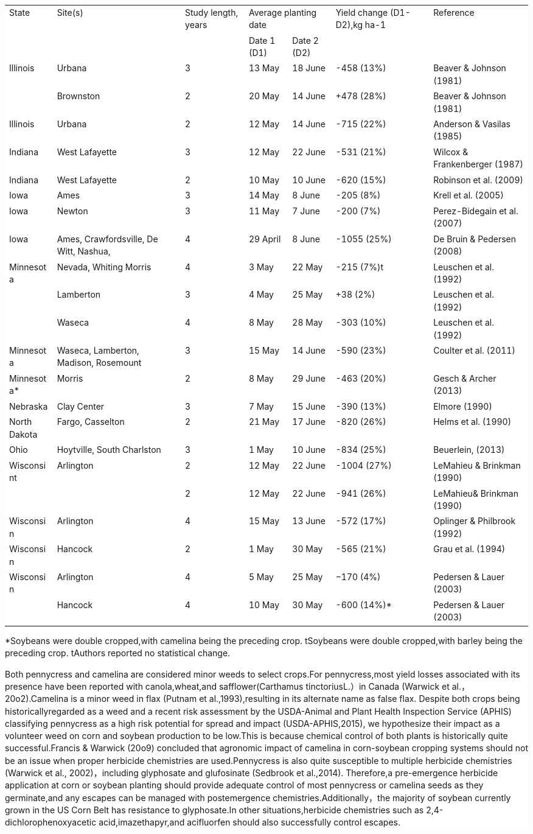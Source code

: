 <html><body><table><tr><td rowspan="2">State</td><td rowspan="2">Site(s)</td><td rowspan="2">Study length, years</td><td colspan="2">Average planting date</td><td rowspan="2">Yield change (D1-D2),kg ha-1</td><td rowspan="2">Reference</td></tr><tr><td>Date 1 (D1)</td><td>Date 2 (D2)</td></tr><tr><td>Illinois</td><td>Urbana</td><td>3</td><td>13 May</td><td>18 June</td><td>-458 (13%)</td><td>Beaver & Johnson (1981)</td></tr><tr><td></td><td>Brownston</td><td>2</td><td>20 May</td><td>14 June</td><td>+478 (28%)</td><td>Beaver & Johnson (1981)</td></tr><tr><td>Illinois</td><td>Urbana</td><td>2</td><td>12 May</td><td>14 June</td><td>-715 (22%)</td><td>Anderson & Vasilas (1985)</td></tr><tr><td>Indiana</td><td>West Lafayette</td><td>3</td><td>12 May</td><td>22 June</td><td>-531 (21%)</td><td>Wilcox & Frankenberger (1987)</td></tr><tr><td>Indiana</td><td>West Lafayette</td><td>2</td><td>10 May</td><td>10 June</td><td>-620 (15%)</td><td>Robinson et al. (2009)</td></tr><tr><td>Iowa</td><td>Ames</td><td>3</td><td>14 May</td><td>8 June</td><td>-205 (8%)</td><td>Krell et al. (2005)</td></tr><tr><td>Iowa</td><td>Newton</td><td>3</td><td>11 May</td><td>7 June</td><td>-200 (7%)</td><td>Perez-Bidegain et al. (2007)</td></tr><tr><td>Iowa</td><td>Ames, Crawfordsville, De Witt, Nashua,</td><td>4</td><td>29 April</td><td>8 June</td><td>-1055 (25%)</td><td>De Bruin & Pedersen (2008)</td></tr><tr><td>Minnesota</td><td>Nevada, Whiting Morris</td><td>4</td><td>3 May</td><td>22 May</td><td>-215 (7%)t</td><td>Leuschen et al. (1992)</td></tr><tr><td></td><td>Lamberton</td><td>3</td><td>4 May</td><td>25 May</td><td>+38 (2%)</td><td>Leuschen et al. (1992)</td></tr><tr><td></td><td>Waseca</td><td>4</td><td>8 May</td><td>28 May</td><td>-303 (10%)</td><td>Leuschen et al. (1992)</td></tr><tr><td>Minnesota</td><td>Waseca, Lamberton, Madison, Rosemount</td><td>3</td><td>15 May</td><td>14 June</td><td>-590 (23%)</td><td>Coulter et al. (2011)</td></tr><tr><td>Minnesota*</td><td>Morris</td><td>2</td><td>8 May</td><td>29 June</td><td>-463 (20%)</td><td>Gesch & Archer (2013)</td></tr><tr><td>Nebraska</td><td>Clay Center</td><td>3</td><td>7 May</td><td>15 June</td><td>-390 (13%)</td><td>Elmore (1990)</td></tr><tr><td>North Dakota</td><td>Fargo, Casselton</td><td>2</td><td>21 May</td><td>17 June</td><td>-820 (26%)</td><td>Helms et al. (1990)</td></tr><tr><td>Ohio</td><td>Hoytville, South Charlston</td><td>3</td><td>1 May</td><td>10 June</td><td>-834 (25%)</td><td>Beuerlein, (2013)</td></tr><tr><td>Wisconsint</td><td>Arlington</td><td>2</td><td>12 May</td><td>22 June</td><td>-1004 (27%)</td><td>LeMahieu & Brinkman (1990)</td></tr><tr><td></td><td></td><td>2</td><td>12 May</td><td>22 June</td><td>-941 (26%)</td><td>LeMahieu& Brinkman (1990)</td></tr><tr><td>Wisconsin</td><td>Arlington</td><td>4</td><td>15 May</td><td>13 June</td><td>-572 (17%)</td><td>Oplinger & Philbrook (1992)</td></tr><tr><td>Wisconsin</td><td>Hancock</td><td>2</td><td>1 May</td><td>30 May</td><td>-565 (21%)</td><td>Grau et al. (1994)</td></tr><tr><td>Wisconsin</td><td>Arlington</td><td>4</td><td>5 May</td><td>25 May</td><td>−170 (4%)</td><td>Pedersen & Lauer (2003)</td></tr><tr><td></td><td>Hancock</td><td>4</td><td>10 May</td><td>30 May</td><td>-600 (14%)*</td><td>Pedersen & Lauer (2003)</td></tr></table></body></html>

\*Soybeans were double cropped,with camelina being the preceding crop. tSoybeans were double cropped,with barley being the preceding crop. tAuthors reported no statistical change.

Both pennycress and camelina are considered minor weeds to select crops.For pennycress,most yield losses associated with its presence have been reported with canola,wheat,and safflower(Carthamus tinctoriusL.）in Canada (Warwick et al.，20o2).Camelina is a minor weed in flax (Putnam et al.,1993),resulting in its alternate name as false flax. Despite both crops being historicallyregarded as a weed and a recent risk assessment by the USDA-Animal and Plant Health Inspection Service (APHIS) classifying pennycress as a high risk potential for spread and impact (USDA-APHIS,2015), we hypothesize their impact as a volunteer weed on corn and soybean production to be low.This is because chemical control of both plants is historically quite successful.Francis & Warwick (20o9) concluded that agronomic impact of camelina in corn-soybean cropping systems should not be an issue when proper herbicide chemistries are used.Pennycress is also quite susceptible to multiple herbicide chemistries (Warwick et al., 2002)，including glyphosate and glufosinate (Sedbrook et al.,2014). Therefore,a pre-emergence herbicide application at corn or soybean planting should provide adequate control of most pennycress or camelina seeds as they germinate,and any escapes can be managed with postemergence chemistries.Additionally，the majority of soybean currently grown in the US Corn Belt has resistance to glyphosate.In other situations,herbicide chemistries such as 2,4-dichlorophenoxyacetic acid,imazethapyr,and acifluorfen should also successfully control escapes.
